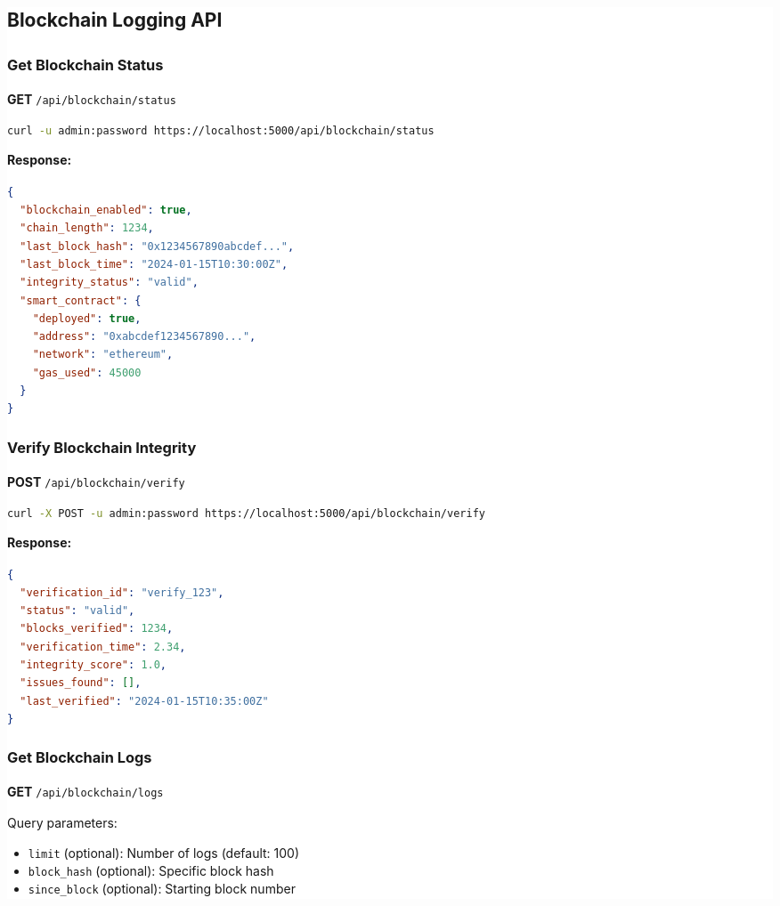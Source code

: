 ## Blockchain Logging API

### Get Blockchain Status

**GET** `/api/blockchain/status`

```bash
curl -u admin:password https://localhost:5000/api/blockchain/status
```

**Response:**
```json
{
  "blockchain_enabled": true,
  "chain_length": 1234,
  "last_block_hash": "0x1234567890abcdef...",
  "last_block_time": "2024-01-15T10:30:00Z",
  "integrity_status": "valid",
  "smart_contract": {
    "deployed": true,
    "address": "0xabcdef1234567890...",
    "network": "ethereum",
    "gas_used": 45000
  }
}
```

### Verify Blockchain Integrity

**POST** `/api/blockchain/verify`

```bash
curl -X POST -u admin:password https://localhost:5000/api/blockchain/verify
```

**Response:**
```json
{
  "verification_id": "verify_123",
  "status": "valid",
  "blocks_verified": 1234,
  "verification_time": 2.34,
  "integrity_score": 1.0,
  "issues_found": [],
  "last_verified": "2024-01-15T10:35:00Z"
}
```

### Get Blockchain Logs

**GET** `/api/blockchain/logs`

Query parameters:
- `limit` (optional): Number of logs (default: 100)
- `block_hash` (optional): Specific block hash
- `since_block` (optional): Starting block number

